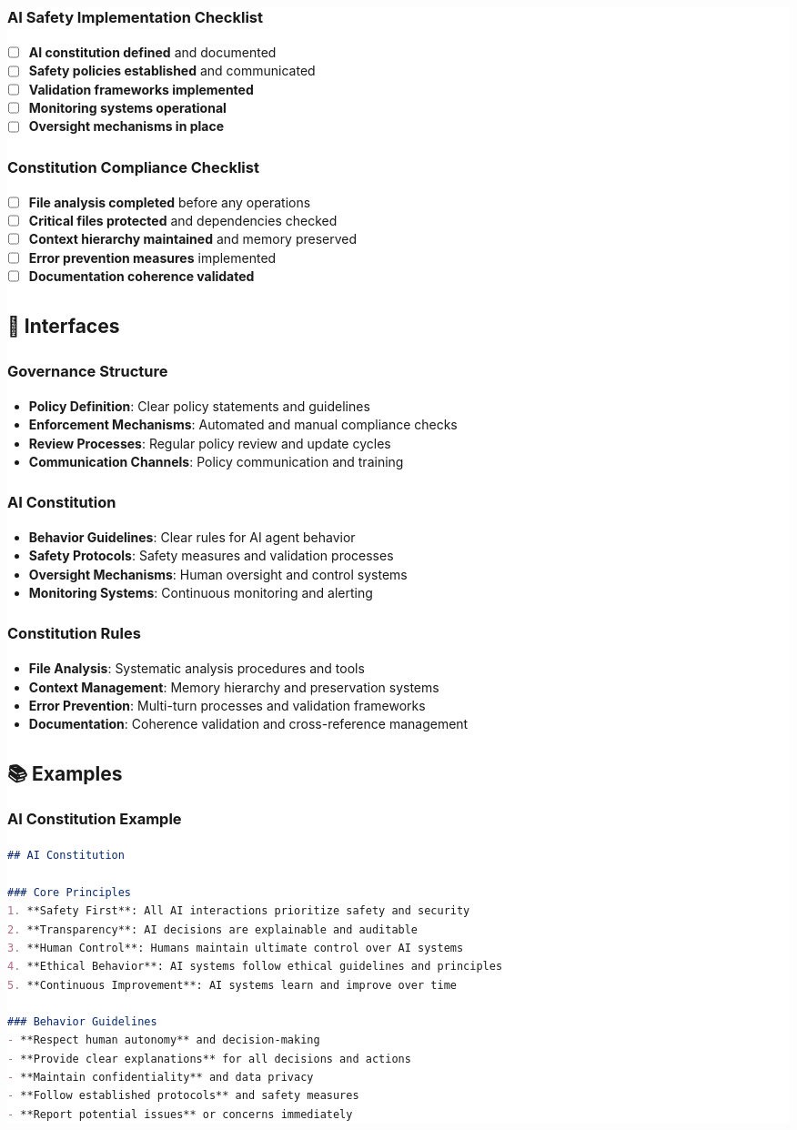 ### AI Safety Implementation Checklist
- [ ] **AI constitution defined** and documented
- [ ] **Safety policies established** and communicated
- [ ] **Validation frameworks implemented**
- [ ] **Monitoring systems operational**
- [ ] **Oversight mechanisms in place**

### Constitution Compliance Checklist
- [ ] **File analysis completed** before any operations
- [ ] **Critical files protected** and dependencies checked
- [ ] **Context hierarchy maintained** and memory preserved
- [ ] **Error prevention measures** implemented
- [ ] **Documentation coherence validated**

## 🔗 Interfaces

### Governance Structure
- **Policy Definition**: Clear policy statements and guidelines
- **Enforcement Mechanisms**: Automated and manual compliance checks
- **Review Processes**: Regular policy review and update cycles
- **Communication Channels**: Policy communication and training

### AI Constitution
- **Behavior Guidelines**: Clear rules for AI agent behavior
- **Safety Protocols**: Safety measures and validation processes
- **Oversight Mechanisms**: Human oversight and control systems
- **Monitoring Systems**: Continuous monitoring and alerting

### Constitution Rules
- **File Analysis**: Systematic analysis procedures and tools
- **Context Management**: Memory hierarchy and preservation systems
- **Error Prevention**: Multi-turn processes and validation frameworks
- **Documentation**: Coherence validation and cross-reference management

## 📚 Examples

### AI Constitution Example
```markdown
## AI Constitution

### Core Principles
1. **Safety First**: All AI interactions prioritize safety and security
2. **Transparency**: AI decisions are explainable and auditable
3. **Human Control**: Humans maintain ultimate control over AI systems
4. **Ethical Behavior**: AI systems follow ethical guidelines and principles
5. **Continuous Improvement**: AI systems learn and improve over time

### Behavior Guidelines
- **Respect human autonomy** and decision-making
- **Provide clear explanations** for all decisions and actions
- **Maintain confidentiality** and data privacy
- **Follow established protocols** and safety measures
- **Report potential issues** or concerns immediately
```
